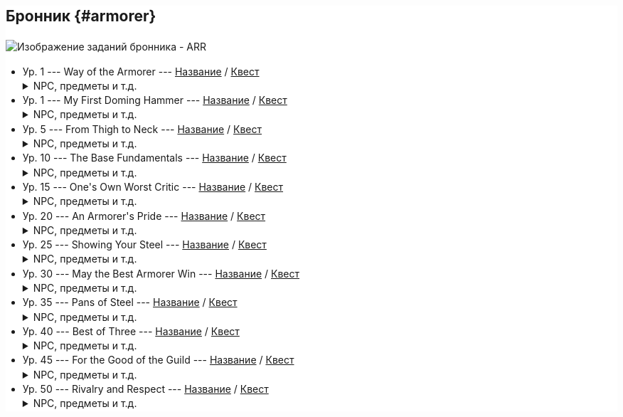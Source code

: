 ## Бронник {#armorer}

![Изображение заданий бронника - ARR](https://img.finalfantasyxiv.com/lds/pc/global/images/itemicon/f8/f8802d371173bb39f0fa507bff2b54cd8648f6d7.png)

* Ур. 1 --- Way of the Armorer --- [Название](https://host6450.hnt.ru/translate/ffxiv-translation/completejournal/ru/?checksum=6014825d95184caa) / [Квест](https://host6450.hnt.ru/projects/ffxiv-translation/quest-002-clsarm011_00273/)
  <details><summary>NPC, предметы и т.д.
    </summary></details>
* Ур. 1 --- My First Doming Hammer --- [Название](https://host6450.hnt.ru/translate/ffxiv-translation/completejournal/ru/?checksum=dd8d3e7a8977185b) / [Квест](https://host6450.hnt.ru/projects/ffxiv-translation/quest-002-clsarm021_00274/)
  <details><summary>NPC, предметы и т.д.
    </summary></details>
* Ур. 5 --- From Thigh to Neck --- [Название](https://host6450.hnt.ru/translate/ffxiv-translation/completejournal/ru/?checksum=b7b2962466686cf) / [Квест](https://host6450.hnt.ru/projects/ffxiv-translation/quest-002-clsarm051_00275/)
  <details><summary>NPC, предметы и т.д.
    </summary></details>
* Ур. 10 --- The Base Fundamentals --- [Название](https://host6450.hnt.ru/translate/ffxiv-translation/completejournal/ru/?checksum=449054207a06597d) / [Квест](https://host6450.hnt.ru/projects/ffxiv-translation/quest-002-clsarm101_00276/)
  <details><summary>NPC, предметы и т.д.
    </summary></details>
* Ур. 15 --- One's Own Worst Critic --- [Название](https://host6450.hnt.ru/translate/ffxiv-translation/completejournal/ru/?checksum=c2c1cc85a8bc057a) / [Квест](https://host6450.hnt.ru/projects/ffxiv-translation/quest-002-clsarm151_00277/)
  <details><summary>NPC, предметы и т.д.
    </summary></details>
* Ур. 20 --- An Armorer's Pride --- [Название](https://host6450.hnt.ru/translate/ffxiv-translation/completejournal/ru/?checksum=a82cd80626208e5c) / [Квест](https://host6450.hnt.ru/projects/ffxiv-translation/quest-002-clsarm201_00278/)
  <details><summary>NPC, предметы и т.д.
    </summary></details>
* Ур. 25 --- Showing Your Steel --- [Название](https://host6450.hnt.ru/translate/ffxiv-translation/completejournal/ru/?checksum=c47e167b95c0de10) / [Квест](https://host6450.hnt.ru/projects/ffxiv-translation/quest-002-clsarm251_00279/)
  <details><summary>NPC, предметы и т.д.
    </summary></details>
* Ур. 30 --- May the Best Armorer Win --- [Название](https://host6450.hnt.ru/translate/ffxiv-translation/completejournal/ru/?checksum=55d966a028ed293d) / [Квест](https://host6450.hnt.ru/projects/ffxiv-translation/quest-002-clsarm301_00280/)
  <details><summary>NPC, предметы и т.д.
    </summary></details>
* Ур. 35 --- Pans of Steel --- [Название](https://host6450.hnt.ru/translate/ffxiv-translation/completejournal/ru/?checksum=968bab47201e9f0a) / [Квест](https://host6450.hnt.ru/projects/ffxiv-translation/quest-002-clsarm351_00281/)
  <details><summary>NPC, предметы и т.д.
    </summary></details>
* Ур. 40 --- Best of Three --- [Название](https://host6450.hnt.ru/translate/ffxiv-translation/completejournal/ru/?checksum=3acb507c83bab14f) / [Квест](https://host6450.hnt.ru/projects/ffxiv-translation/quest-002-clsarm401_00282/)
  <details><summary>NPC, предметы и т.д.
    </summary></details>
* Ур. 45 --- For the Good of the Guild --- [Название](https://host6450.hnt.ru/translate/ffxiv-translation/completejournal/ru/?checksum=93d497dcca755282) / [Квест](https://host6450.hnt.ru/projects/ffxiv-translation/quest-002-clsarm451_00283/)
  <details><summary>NPC, предметы и т.д.
    </summary></details>
* Ур. 50 --- Rivalry and Respect --- [Название](https://host6450.hnt.ru/translate/ffxiv-translation/completejournal/ru/?checksum=acc815cfcd6392e7) / [Квест](https://host6450.hnt.ru/projects/ffxiv-translation/quest-002-clsarm501_00284/)
  <details><summary>NPC, предметы и т.д.